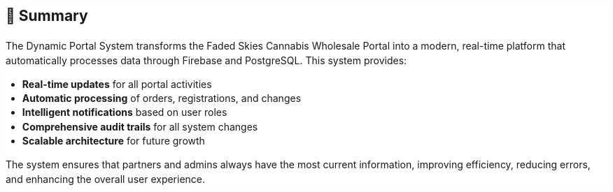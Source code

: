 
## 🎯 Summary

The Dynamic Portal System transforms the Faded Skies Cannabis Wholesale Portal into a modern, real-time platform that automatically processes data through Firebase and PostgreSQL. This system provides:

- **Real-time updates** for all portal activities
- **Automatic processing** of orders, registrations, and changes
- **Intelligent notifications** based on user roles
- **Comprehensive audit trails** for all system changes
- **Scalable architecture** for future growth

The system ensures that partners and admins always have the most current information, improving efficiency, reducing errors, and enhancing the overall user experience.
